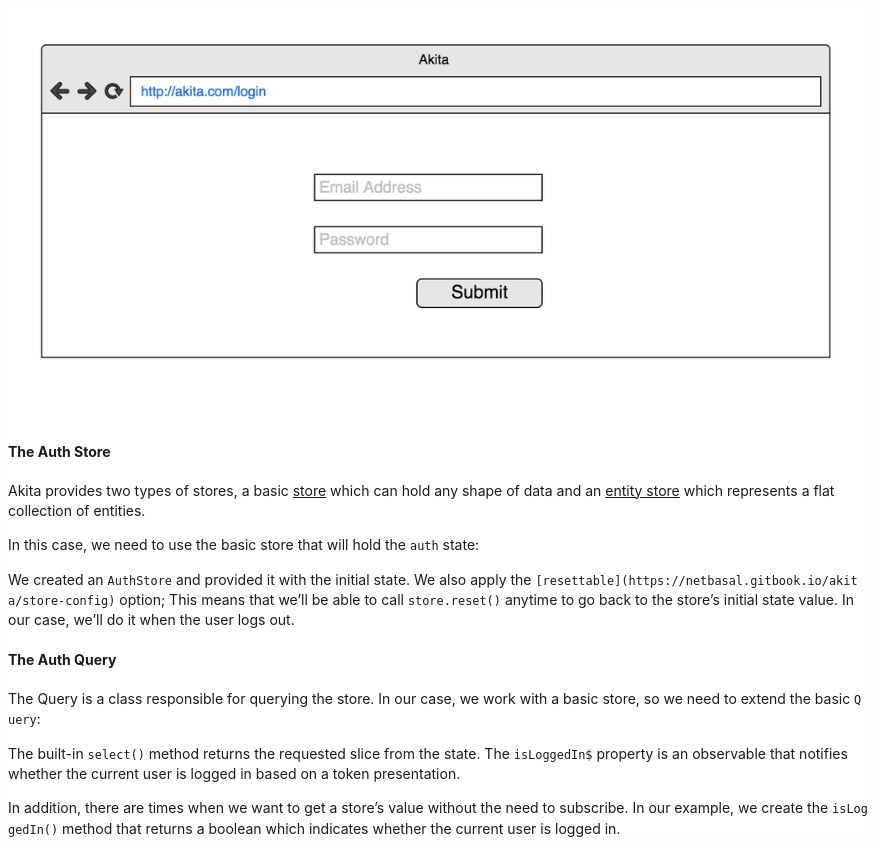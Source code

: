 ![](./asset-3.png)

#### The Auth Store

Akita provides two types of stores, a basic [store](https://netbasal.gitbook.io/akita/core-concepts/store) which can hold any shape of data and an [entity store](https://netbasal.gitbook.io/akita/entity-store/entity-store) which represents a flat collection of entities.

In this case, we need to use the basic store that will hold the `auth` state:

<Embed src="https://gist.github.com/NetanelBasal/b81a58320804a41ad4d86b64f7291496.js" aspectRatio={0.357} caption="auth.store.ts" />

We created an `AuthStore` and provided it with the initial state. We also apply the `[resettable](https://netbasal.gitbook.io/akita/store-config)` option; This means that we’ll be able to call `store.reset()` anytime to go back to the store’s initial state value. In our case, we’ll do it when the user logs out.

#### The Auth Query

The Query is a class responsible for querying the store. In our case, we work with a basic store, so we need to extend the basic `Query`:

<Embed src="https://gist.github.com/NetanelBasal/1c5456c477c521350507cb51b2eb6d6e.js" aspectRatio={0.357} caption="auth.query.ts" />

The built-in `select()` method returns the requested slice from the state. The `isLoggedIn$` property is an observable that notifies whether the current user is logged in based on a token presentation.

In addition, there are times when we want to get a store’s value without the need to subscribe. In our example, we create the `isLoggedIn()` method that returns a boolean which indicates whether the current user is logged in.
